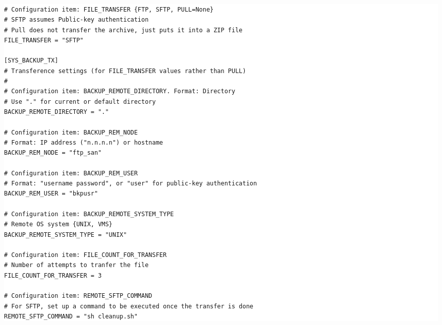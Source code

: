     # Configuration item: FILE_TRANSFER {FTP, SFTP, PULL=None}
    # SFTP assumes Public-key authentication
    # Pull does not transfer the archive, just puts it into a ZIP file
    FILE_TRANSFER = "SFTP"
    
    [SYS_BACKUP_TX]
    # Transference settings (for FILE_TRANSFER values rather than PULL)
    #
    # Configuration item: BACKUP_REMOTE_DIRECTORY. Format: Directory
    # Use "." for current or default directory
    BACKUP_REMOTE_DIRECTORY = "."
    
    # Configuration item: BACKUP_REM_NODE
    # Format: IP address ("n.n.n.n") or hostname
    BACKUP_REM_NODE = "ftp_san"
    
    # Configuration item: BACKUP_REM_USER
    # Format: "username password", or "user" for public-key authentication
    BACKUP_REM_USER = "bkpusr"
    
    # Configuration item: BACKUP_REMOTE_SYSTEM_TYPE
    # Remote OS system {UNIX, VMS}
    BACKUP_REMOTE_SYSTEM_TYPE = "UNIX"
    
    # Configuration item: FILE_COUNT_FOR_TRANSFER
    # Number of attempts to tranfer the file
    FILE_COUNT_FOR_TRANSFER = 3
    
    # Configuration item: REMOTE_SFTP_COMMAND
    # For SFTP, set up a command to be executed once the transfer is done
    REMOTE_SFTP_COMMAND = "sh cleanup.sh"
    
        
